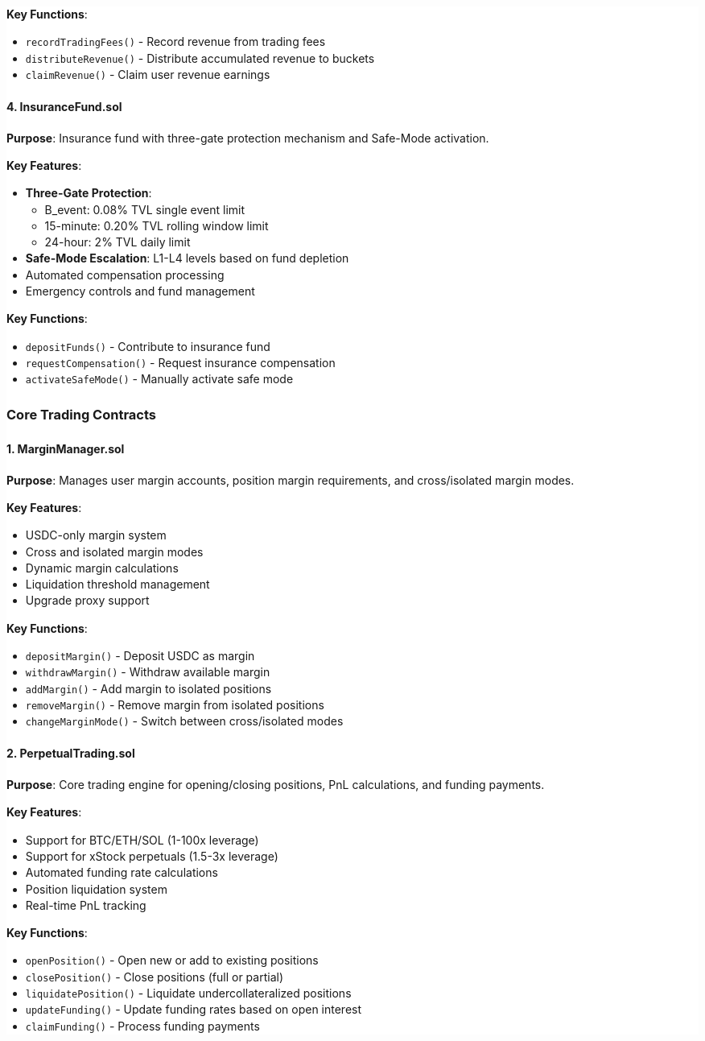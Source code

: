 **Key Functions**:
- `recordTradingFees()` - Record revenue from trading fees
- `distributeRevenue()` - Distribute accumulated revenue to buckets
- `claimRevenue()` - Claim user revenue earnings

#### 4. InsuranceFund.sol
**Purpose**: Insurance fund with three-gate protection mechanism and Safe-Mode activation.

**Key Features**:
- **Three-Gate Protection**:
  - B_event: 0.08% TVL single event limit
  - 15-minute: 0.20% TVL rolling window limit  
  - 24-hour: 2% TVL daily limit
- **Safe-Mode Escalation**: L1-L4 levels based on fund depletion
- Automated compensation processing
- Emergency controls and fund management

**Key Functions**:
- `depositFunds()` - Contribute to insurance fund
- `requestCompensation()` - Request insurance compensation
- `activateSafeMode()` - Manually activate safe mode

### Core Trading Contracts

#### 1. MarginManager.sol
**Purpose**: Manages user margin accounts, position margin requirements, and cross/isolated margin modes.

**Key Features**:
- USDC-only margin system
- Cross and isolated margin modes
- Dynamic margin calculations
- Liquidation threshold management
- Upgrade proxy support

**Key Functions**:
- `depositMargin()` - Deposit USDC as margin
- `withdrawMargin()` - Withdraw available margin
- `addMargin()` - Add margin to isolated positions
- `removeMargin()` - Remove margin from isolated positions
- `changeMarginMode()` - Switch between cross/isolated modes

#### 2. PerpetualTrading.sol
**Purpose**: Core trading engine for opening/closing positions, PnL calculations, and funding payments.

**Key Features**:
- Support for BTC/ETH/SOL (1-100x leverage)
- Support for xStock perpetuals (1.5-3x leverage)
- Automated funding rate calculations
- Position liquidation system
- Real-time PnL tracking

**Key Functions**:
- `openPosition()` - Open new or add to existing positions
- `closePosition()` - Close positions (full or partial)
- `liquidatePosition()` - Liquidate undercollateralized positions
- `updateFunding()` - Update funding rates based on open interest
- `claimFunding()` - Process funding payments
